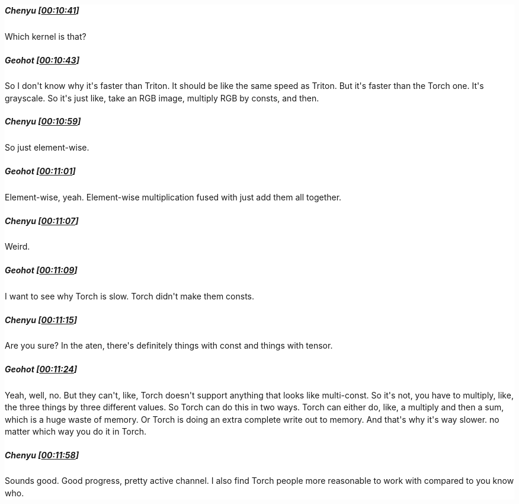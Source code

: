 ##### **Chenyu** [[00:10:41](https://www.youtube.com/watch?v=Dm83mY6ONks&t=641)]
Which kernel is that?

##### **Geohot** [[00:10:43](https://www.youtube.com/watch?v=Dm83mY6ONks&t=643)]
So I don't know why it's faster than Triton.
It should be like the same speed as Triton.
But it's faster than the Torch one.
It's grayscale.
So it's just like, take an RGB image, multiply RGB by consts, and then.

##### **Chenyu** [[00:10:59](https://www.youtube.com/watch?v=Dm83mY6ONks&t=659)]
So just element-wise.

##### **Geohot** [[00:11:01](https://www.youtube.com/watch?v=Dm83mY6ONks&t=661)]
Element-wise, yeah.
Element-wise multiplication fused with just add them all together.

##### **Chenyu** [[00:11:07](https://www.youtube.com/watch?v=Dm83mY6ONks&t=667)]
Weird.

##### **Geohot** [[00:11:09](https://www.youtube.com/watch?v=Dm83mY6ONks&t=669)]
I want to see why Torch is slow.
Torch didn't make them consts.

##### **Chenyu** [[00:11:15](https://www.youtube.com/watch?v=Dm83mY6ONks&t=675)]
Are you sure?
In the aten, there's definitely things with const and things with tensor.

##### **Geohot** [[00:11:24](https://www.youtube.com/watch?v=Dm83mY6ONks&t=684)]
Yeah, well, no.
But they can't, like, Torch doesn't support anything that looks like multi-const.
So it's not, you have to multiply, like, the three things by three different values.
So Torch can do this in two ways.
Torch can either do, like, a multiply and then a sum, which is a huge waste of memory.
Or Torch is doing an extra complete write out to memory.
And that's why it's way slower.
no matter which way you do it in Torch.

##### **Chenyu** [[00:11:58](https://www.youtube.com/watch?v=Dm83mY6ONks&t=718)]
Sounds good.
Good progress, pretty active channel.
I also find Torch people more reasonable to work with compared to you know who.
